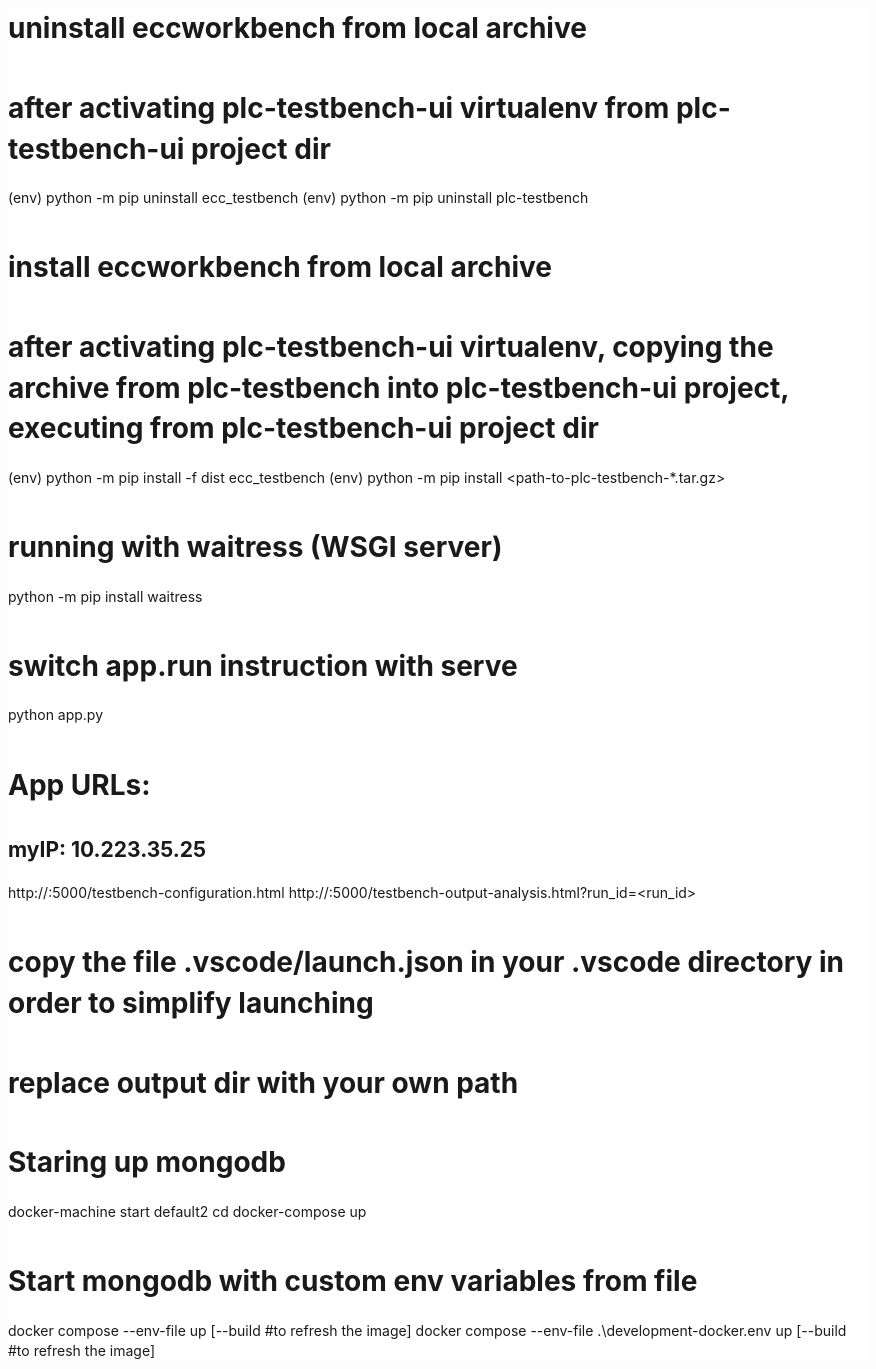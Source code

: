 # uninstall eccworkbench from local archive
# after activating plc-testbench-ui virtualenv from plc-testbench-ui project dir
(env) python -m pip uninstall ecc_testbench
(env) python -m pip uninstall plc-testbench

# install eccworkbench from local archive
# after activating plc-testbench-ui virtualenv, copying the archive from plc-testbench into plc-testbench-ui project, executing from plc-testbench-ui project dir
(env) python -m pip install -f dist ecc_testbench
(env) python -m pip install <path-to-plc-testbench-*.tar.gz>

# running with waitress (WSGI server)
python -m pip install waitress
# switch app.run instruction with serve
python app.py

# App URLs:
## myIP: 10.223.35.25
http://<local-machine-ip>:5000/testbench-configuration.html
http://<local-machine-ip>:5000/testbench-output-analysis.html?run_id=<run_id>

# copy the file .vscode/launch.json in your .vscode directory in order to simplify launching
# replace output dir with your own path

# Staring up mongodb
docker-machine start default2
cd <project-root>
docker-compose up

# Start mongodb with custom env variables from file
docker compose --env-file <path-to-env-file> up [--build #to refresh the image]
docker compose --env-file .\development-docker.env up [--build #to refresh the image]
